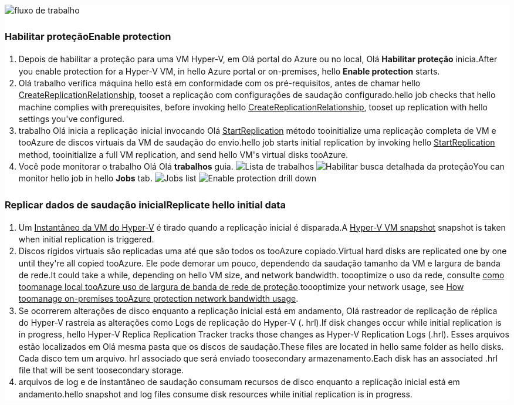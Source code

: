 ![fluxo de trabalho](./media/site-recovery-components/arch-hyperv-azure-workflow.png)

### <a name="enable-protection"></a><span data-ttu-id="b4bd3-141">Habilitar proteção</span><span class="sxs-lookup"><span data-stu-id="b4bd3-141">Enable protection</span></span>

1. <span data-ttu-id="b4bd3-142">Depois de habilitar a proteção para uma VM Hyper-V, em Olá portal do Azure ou no local, Olá **Habilitar proteção** inicia.</span><span class="sxs-lookup"><span data-stu-id="b4bd3-142">After you enable protection for a Hyper-V VM, in hello Azure portal or on-premises, hello **Enable protection** starts.</span></span>
2. <span data-ttu-id="b4bd3-143">Olá trabalho verifica máquina hello está em conformidade com os pré-requisitos, antes de chamar hello [CreateReplicationRelationship](https://msdn.microsoft.com/library/hh850036.aspx), tooset a replicação com configurações de saudação configurado.</span><span class="sxs-lookup"><span data-stu-id="b4bd3-143">hello job checks that hello machine complies with prerequisites, before invoking hello [CreateReplicationRelationship](https://msdn.microsoft.com/library/hh850036.aspx), tooset up replication with hello settings you've configured.</span></span>
3. <span data-ttu-id="b4bd3-144">trabalho Olá inicia a replicação inicial invocando Olá [StartReplication](https://msdn.microsoft.com/library/hh850303.aspx) método tooinitialize uma replicação completa de VM e tooAzure de discos virtuais da VM de saudação do envio.</span><span class="sxs-lookup"><span data-stu-id="b4bd3-144">hello job starts initial replication by invoking hello [StartReplication](https://msdn.microsoft.com/library/hh850303.aspx) method, tooinitialize a full VM replication, and send hello VM's virtual disks tooAzure.</span></span>
4. <span data-ttu-id="b4bd3-145">Você pode monitorar o trabalho Olá Olá **trabalhos** guia.      ![Lista de trabalhos](media/site-recovery-hyper-v-azure-architecture/image1.png) ![Habilitar busca detalhada da proteção](media/site-recovery-hyper-v-azure-architecture/image2.png)</span><span class="sxs-lookup"><span data-stu-id="b4bd3-145">You can monitor hello job in hello **Jobs** tab.      ![Jobs list](media/site-recovery-hyper-v-azure-architecture/image1.png) ![Enable protection drill down](media/site-recovery-hyper-v-azure-architecture/image2.png)</span></span>

### <a name="replicate-hello-initial-data"></a><span data-ttu-id="b4bd3-146">Replicar dados de saudação inicial</span><span class="sxs-lookup"><span data-stu-id="b4bd3-146">Replicate hello initial data</span></span>

1. <span data-ttu-id="b4bd3-147">Um [Instantâneo da VM do Hyper-V](https://technet.microsoft.com/library/dd560637.aspx) é tirado quando a replicação inicial é disparada.</span><span class="sxs-lookup"><span data-stu-id="b4bd3-147">A [Hyper-V VM snapshot](https://technet.microsoft.com/library/dd560637.aspx) snapshot is taken when initial replication is triggered.</span></span>
2. <span data-ttu-id="b4bd3-148">Discos rígidos virtuais são replicadas uma até que são todos os tooAzure copiado.</span><span class="sxs-lookup"><span data-stu-id="b4bd3-148">Virtual hard disks are replicated one by one until they're all copied tooAzure.</span></span> <span data-ttu-id="b4bd3-149">Ele pode demorar um pouco, dependendo da saudação tamanho da VM e largura de banda de rede.</span><span class="sxs-lookup"><span data-stu-id="b4bd3-149">It could take a while, depending on hello VM size, and network bandwidth.</span></span> <span data-ttu-id="b4bd3-150">toooptimize o uso da rede, consulte [como toomanage local tooAzure uso de largura de banda de rede de proteção](https://support.microsoft.com/kb/3056159).</span><span class="sxs-lookup"><span data-stu-id="b4bd3-150">toooptimize your network usage, see [How toomanage on-premises tooAzure protection network bandwidth usage](https://support.microsoft.com/kb/3056159).</span></span>
3. <span data-ttu-id="b4bd3-151">Se ocorrerem alterações de disco enquanto a replicação inicial está em andamento, Olá rastreador de replicação de réplica do Hyper-V rastreia as alterações como Logs de replicação do Hyper-V (. hrl).</span><span class="sxs-lookup"><span data-stu-id="b4bd3-151">If disk changes occur while initial replication is in progress, hello Hyper-V Replica Replication Tracker tracks those changes as Hyper-V Replication Logs (.hrl).</span></span> <span data-ttu-id="b4bd3-152">Esses arquivos estão localizados em Olá mesma pasta que os discos de saudação.</span><span class="sxs-lookup"><span data-stu-id="b4bd3-152">These files are located in hello same folder as hello disks.</span></span> <span data-ttu-id="b4bd3-153">Cada disco tem um arquivo. hrl associado que será enviado toosecondary armazenamento.</span><span class="sxs-lookup"><span data-stu-id="b4bd3-153">Each disk has an associated .hrl file that will be sent toosecondary storage.</span></span>
4. <span data-ttu-id="b4bd3-154">arquivos de log e de instantâneo de saudação consumam recursos de disco enquanto a replicação inicial está em andamento.</span><span class="sxs-lookup"><span data-stu-id="b4bd3-154">hello snapshot and log files consume disk resources while initial replication is in progress.</span></span>